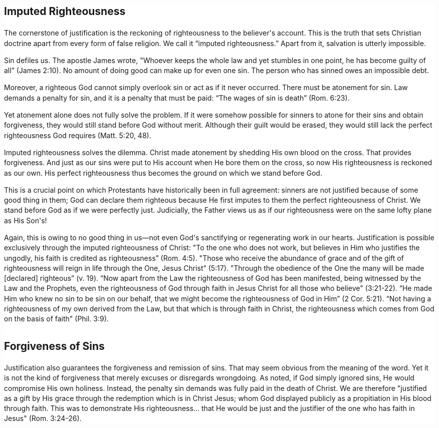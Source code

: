 ## Imputed Righteousness
The cornerstone of justification is the reckoning of righteousness to the believer's account. This is the truth that sets Christian doctrine apart from every form of false religion. We call it “imputed righteousness.” Apart from it, salvation is utterly impossible.

Sin defiles us. The apostle James wrote, "Whoever keeps the whole law and yet stumbles in one point, he has become guilty of all” (James 2:10). No amount of doing good can make up for even one sin. The person who has sinned owes an impossible debt.

Moreover, a righteous God cannot simply overlook sin or act as if it never occurred. There must be atonement for sin. Law demands a penalty for sin, and it is a penalty that must be paid: “The wages of sin is death” (Rom. 6:23).

Yet atonement alone does not fully solve the problem. If it were somehow possible for sinners to atone for their sins and obtain forgiveness, they would still stand before God without merit. Although their guilt would be erased, they would still lack the perfect righteousness God requires (Matt. 5:20, 48).

Imputed righteousness solves the dilemma. Christ made atonement by shedding His own blood on the cross. That provides forgiveness. And just as our sins were put to His account when He bore them on the cross, so now His righteousness is reckoned as our own. His perfect righteousness thus becomes the ground on which
we stand before God.

This is a crucial point on which Protestants have historically been in full agreement: sinners are not justified because of some good thing in them; God can declare them righteous because He first imputes to them the perfect righteousness of Christ. We stand before God as if we were perfectly just. Judicially, the Father views us
as if our righteousness were on the same lofty plane as His Son's!

Again, this is owing to no good thing in us—not even God's sanctifying or regenerating work in our hearts. Justification is possible exclusively through the imputed righteousness of Christ: "To the one who does not work, but believes in Him who justifies the ungodly, his faith is credited as righteousness” (Rom. 4:5). "Those who
receive the abundance of grace and of the gift of righteousness will reign in life through the One, Jesus Christ” (5:17). "Through the obedience of the One the many will be made [declared] righteous” (v. 19). “Now apart from the Law the righteousness of God has been manifested, being witnessed by the Law and the Prophets, even the
righteousness of God through faith in Jesus Christ for all those who believe" (3:21-22). “He made Him who knew no sin to be sin on our behalf, that we might become the righteousness of God in Him” (2 Cor. 5:21). “Not having a righteousness of my own derived from the Law, but that which is through faith in Christ, the righteousness
which comes from God on the basis of faith" (Phil. 3:9).

## Forgiveness of Sins
Justification also guarantees the forgiveness and remission of sins. That may seem obvious from the meaning of the word. Yet it is not the kind of forgiveness that merely excuses or disregards wrongdoing. As noted, if God simply ignored sins, He would compromise His own holiness. Instead, the penalty sin demands was fully
paid in the death of Christ. We are therefore "justified as a gift by His grace through the redemption which is in Christ Jesus; whom God displayed publicly as a propitiation in His blood through faith. This was to demonstrate His righteousness... that He would be just and the justifier of the one who has faith in Jesus" (Rom. 3:24-26).
